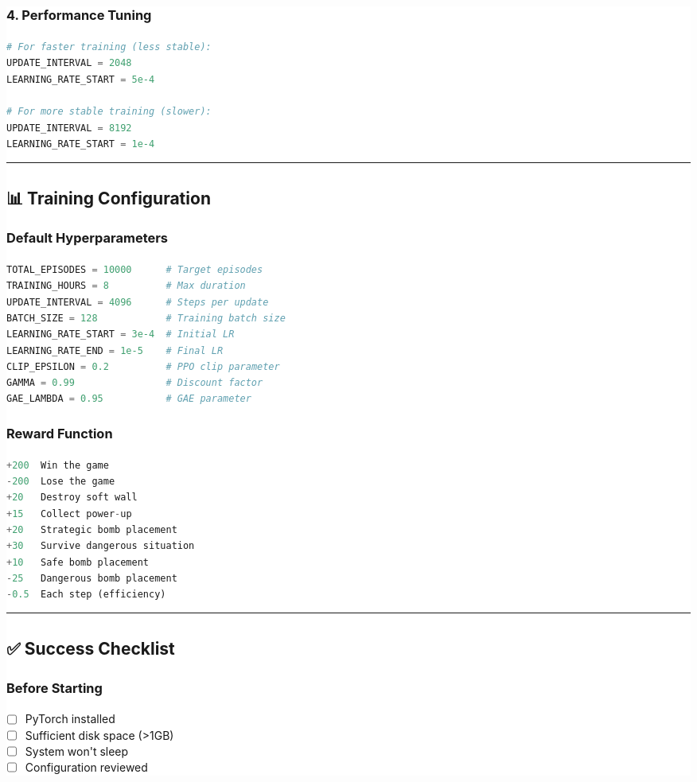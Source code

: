 ### 4. Performance Tuning
```python
# For faster training (less stable):
UPDATE_INTERVAL = 2048
LEARNING_RATE_START = 5e-4

# For more stable training (slower):
UPDATE_INTERVAL = 8192
LEARNING_RATE_START = 1e-4
```

---

## 📊 Training Configuration

### Default Hyperparameters

```python
TOTAL_EPISODES = 10000      # Target episodes
TRAINING_HOURS = 8          # Max duration
UPDATE_INTERVAL = 4096      # Steps per update
BATCH_SIZE = 128            # Training batch size
LEARNING_RATE_START = 3e-4  # Initial LR
LEARNING_RATE_END = 1e-5    # Final LR
CLIP_EPSILON = 0.2          # PPO clip parameter
GAMMA = 0.99                # Discount factor
GAE_LAMBDA = 0.95           # GAE parameter
```

### Reward Function

```python
+200  Win the game
-200  Lose the game
+20   Destroy soft wall
+15   Collect power-up
+20   Strategic bomb placement
+30   Survive dangerous situation
+10   Safe bomb placement
-25   Dangerous bomb placement
-0.5  Each step (efficiency)
```

---

## ✅ Success Checklist

### Before Starting
- [ ] PyTorch installed
- [ ] Sufficient disk space (>1GB)
- [ ] System won't sleep
- [ ] Configuration reviewed
